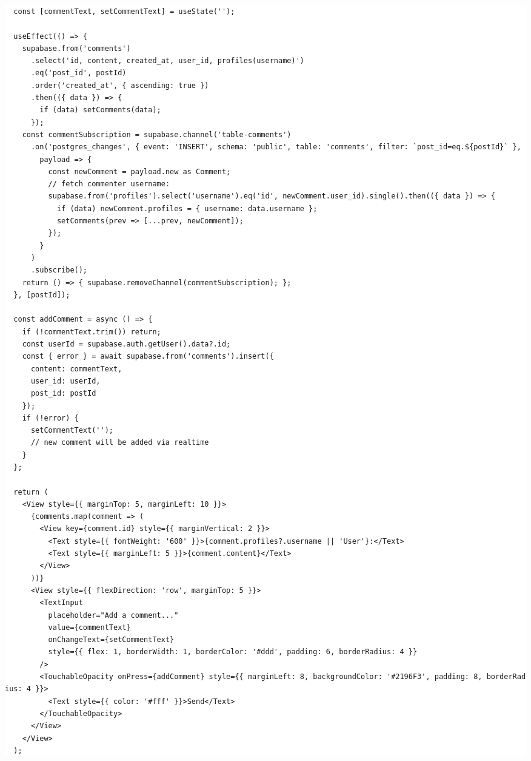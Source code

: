 ```tsx
  const [commentText, setCommentText] = useState('');

  useEffect(() => {
    supabase.from('comments')
      .select('id, content, created_at, user_id, profiles(username)')
      .eq('post_id', postId)
      .order('created_at', { ascending: true })
      .then(({ data }) => {
        if (data) setComments(data);
      });
    const commentSubscription = supabase.channel('table-comments')
      .on('postgres_changes', { event: 'INSERT', schema: 'public', table: 'comments', filter: `post_id=eq.${postId}` },
        payload => {
          const newComment = payload.new as Comment;
          // fetch commenter username:
          supabase.from('profiles').select('username').eq('id', newComment.user_id).single().then(({ data }) => {
            if (data) newComment.profiles = { username: data.username };
            setComments(prev => [...prev, newComment]);
          });
        }
      )
      .subscribe();
    return () => { supabase.removeChannel(commentSubscription); };
  }, [postId]);

  const addComment = async () => {
    if (!commentText.trim()) return;
    const userId = supabase.auth.getUser().data?.id;
    const { error } = await supabase.from('comments').insert({
      content: commentText,
      user_id: userId,
      post_id: postId
    });
    if (!error) {
      setCommentText('');
      // new comment will be added via realtime
    }
  };

  return (
    <View style={{ marginTop: 5, marginLeft: 10 }}>
      {comments.map(comment => (
        <View key={comment.id} style={{ marginVertical: 2 }}>
          <Text style={{ fontWeight: '600' }}>{comment.profiles?.username || 'User'}:</Text>
          <Text style={{ marginLeft: 5 }}>{comment.content}</Text>
        </View>
      ))}
      <View style={{ flexDirection: 'row', marginTop: 5 }}>
        <TextInput
          placeholder="Add a comment..."
          value={commentText}
          onChangeText={setCommentText}
          style={{ flex: 1, borderWidth: 1, borderColor: '#ddd', padding: 6, borderRadius: 4 }}
        />
        <TouchableOpacity onPress={addComment} style={{ marginLeft: 8, backgroundColor: '#2196F3', padding: 8, borderRadius: 4 }}>
          <Text style={{ color: '#fff' }}>Send</Text>
        </TouchableOpacity>
      </View>
    </View>
  );
```
